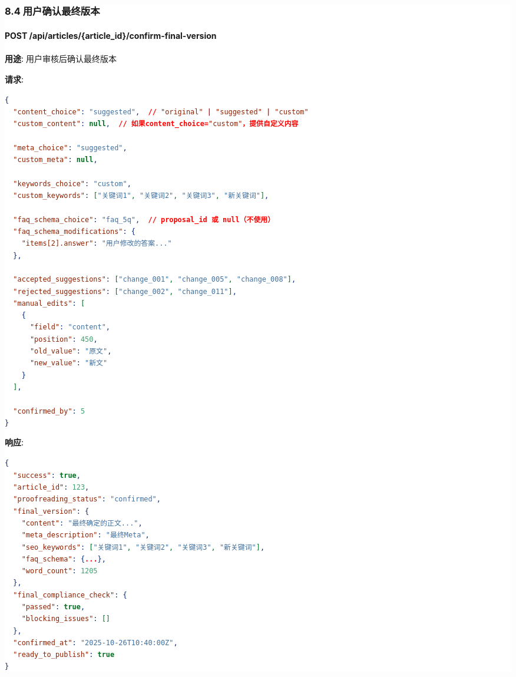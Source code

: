 ### 8.4 用户确认最终版本

#### POST /api/articles/{article_id}/confirm-final-version

**用途**: 用户审核后确认最终版本

**请求**:
```json
{
  "content_choice": "suggested",  // "original" | "suggested" | "custom"
  "custom_content": null,  // 如果content_choice="custom"，提供自定义内容

  "meta_choice": "suggested",
  "custom_meta": null,

  "keywords_choice": "custom",
  "custom_keywords": ["关键词1", "关键词2", "关键词3", "新关键词"],

  "faq_schema_choice": "faq_5q",  // proposal_id 或 null（不使用）
  "faq_schema_modifications": {
    "items[2].answer": "用户修改的答案..."
  },

  "accepted_suggestions": ["change_001", "change_005", "change_008"],
  "rejected_suggestions": ["change_002", "change_011"],
  "manual_edits": [
    {
      "field": "content",
      "position": 450,
      "old_value": "原文",
      "new_value": "新文"
    }
  ],

  "confirmed_by": 5
}
```

**响应**:
```json
{
  "success": true,
  "article_id": 123,
  "proofreading_status": "confirmed",
  "final_version": {
    "content": "最终确定的正文...",
    "meta_description": "最终Meta",
    "seo_keywords": ["关键词1", "关键词2", "关键词3", "新关键词"],
    "faq_schema": {...},
    "word_count": 1205
  },
  "final_compliance_check": {
    "passed": true,
    "blocking_issues": []
  },
  "confirmed_at": "2025-10-26T10:40:00Z",
  "ready_to_publish": true
}
```
